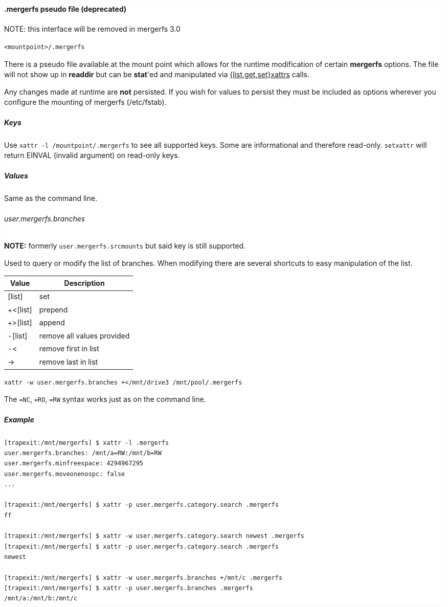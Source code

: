
#### .mergerfs pseudo file (deprecated) ####

NOTE: this interface will be removed in mergerfs 3.0

```
<mountpoint>/.mergerfs
```

There is a pseudo file available at the mount point which allows for the runtime modification of certain **mergerfs** options. The file will not show up in **readdir** but can be **stat**'ed and manipulated via [{list,get,set}xattrs](http://linux.die.net/man/2/listxattr) calls.

Any changes made at runtime are **not** persisted. If you wish for values to persist they must be included as options wherever you configure the mounting of mergerfs (/etc/fstab).


##### Keys #####

Use `xattr -l /mountpoint/.mergerfs` to see all supported keys. Some are informational and therefore read-only. `setxattr` will return EINVAL (invalid argument) on read-only keys.


##### Values #####

Same as the command line.


###### user.mergerfs.branches ######

**NOTE:** formerly `user.mergerfs.srcmounts` but said key is still supported.

Used to query or modify the list of branches. When modifying there are several shortcuts to easy manipulation of the list.

| Value        | Description |
|--------------|-------------|
| [list]       | set         |
| +<[list]     | prepend     |
| +>[list]     | append      |
| -[list]      | remove all values provided |
| -<           | remove first in list |
| ->           | remove last in list |

`xattr -w user.mergerfs.branches +</mnt/drive3 /mnt/pool/.mergerfs`

The `=NC`, `=RO`, `=RW` syntax works just as on the command line.


##### Example #####

```
[trapexit:/mnt/mergerfs] $ xattr -l .mergerfs
user.mergerfs.branches: /mnt/a=RW:/mnt/b=RW
user.mergerfs.minfreespace: 4294967295
user.mergerfs.moveonenospc: false
...

[trapexit:/mnt/mergerfs] $ xattr -p user.mergerfs.category.search .mergerfs
ff

[trapexit:/mnt/mergerfs] $ xattr -w user.mergerfs.category.search newest .mergerfs
[trapexit:/mnt/mergerfs] $ xattr -p user.mergerfs.category.search .mergerfs
newest

[trapexit:/mnt/mergerfs] $ xattr -w user.mergerfs.branches +/mnt/c .mergerfs
[trapexit:/mnt/mergerfs] $ xattr -p user.mergerfs.branches .mergerfs
/mnt/a:/mnt/b:/mnt/c
```